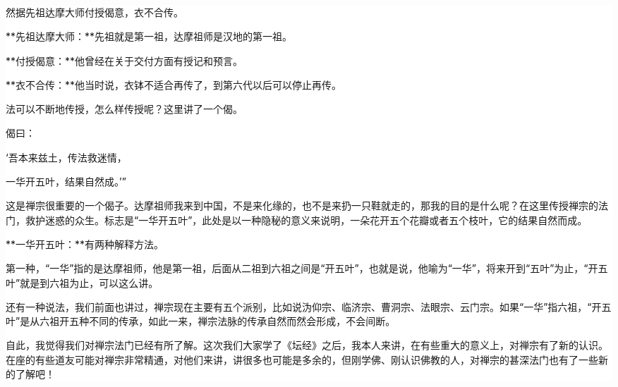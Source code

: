 然据先祖达摩大师付授偈意，衣不合传。

**先祖达摩大师：**先祖就是第一祖，达摩祖师是汉地的第一祖。

**付授偈意：**他曾经在关于交付方面有授记和预言。

**衣不合传：**他当时说，衣钵不适合再传了，到第六代以后可以停止再传。

法可以不断地传授，怎么样传授呢？这里讲了一个偈。

偈曰：

‘吾本来兹土，传法救迷情，

一华开五叶，结果自然成。’”

这是禅宗很重要的一个偈子。达摩祖师我来到中国，不是来化缘的，也不是来扔一只鞋就走的，那我的目的是什么呢？在这里传授禅宗的法门，救护迷惑的众生。标志是“一华开五叶”，此处是以一种隐秘的意义来说明，一朵花开五个花瓣或者五个枝叶，它的结果自然而成。

**一华开五叶：**有两种解释方法。

第一种，“一华”指的是达摩祖师，他是第一祖，后面从二祖到六祖之间是“开五叶”，也就是说，他喻为“一华”，将来开到“五叶”为止，“开五叶”就是到六祖为止，可以这么讲。

还有一种说法，我们前面也讲过，禅宗现在主要有五个派别，比如说沩仰宗、临济宗、曹洞宗、法眼宗、云门宗。如果“一华”指六祖，“开五叶”是从六祖开五种不同的传承，如此一来，禅宗法脉的传承自然而然会形成，不会间断。

自此，我觉得我们对禅宗法门已经有所了解。这次我们大家学了《坛经》之后，我本人来讲，在有些重大的意义上，对禅宗有了新的认识。在座的有些道友可能对禅宗非常精通，对他们来讲，讲很多也可能是多余的，但刚学佛、刚认识佛教的人，对禅宗的甚深法门也有了一些新的了解吧！

